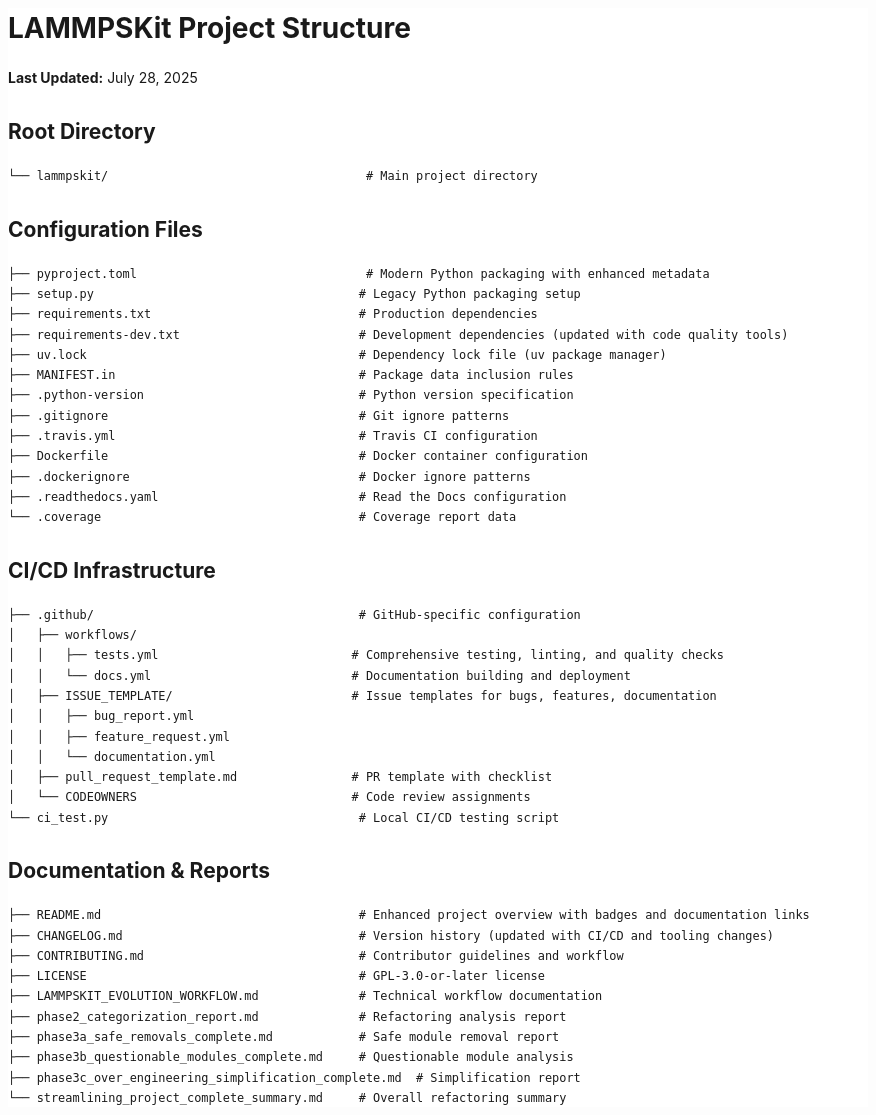 # LAMMPSKit Project Structure

**Last Updated:** July 28, 2025

## Root Directory
```
└── lammpskit/                                    # Main project directory
```

## Configuration Files
```
├── pyproject.toml                                # Modern Python packaging with enhanced metadata
├── setup.py                                     # Legacy Python packaging setup
├── requirements.txt                             # Production dependencies
├── requirements-dev.txt                         # Development dependencies (updated with code quality tools)
├── uv.lock                                      # Dependency lock file (uv package manager)
├── MANIFEST.in                                  # Package data inclusion rules
├── .python-version                              # Python version specification
├── .gitignore                                   # Git ignore patterns
├── .travis.yml                                  # Travis CI configuration
├── Dockerfile                                   # Docker container configuration
├── .dockerignore                                # Docker ignore patterns
├── .readthedocs.yaml                            # Read the Docs configuration
└── .coverage                                    # Coverage report data
```

## CI/CD Infrastructure
```
├── .github/                                     # GitHub-specific configuration
│   ├── workflows/
│   │   ├── tests.yml                           # Comprehensive testing, linting, and quality checks
│   │   └── docs.yml                            # Documentation building and deployment
│   ├── ISSUE_TEMPLATE/                         # Issue templates for bugs, features, documentation
│   │   ├── bug_report.yml
│   │   ├── feature_request.yml
│   │   └── documentation.yml
│   ├── pull_request_template.md                # PR template with checklist
│   └── CODEOWNERS                              # Code review assignments
└── ci_test.py                                   # Local CI/CD testing script
```

## Documentation & Reports
```
├── README.md                                    # Enhanced project overview with badges and documentation links
├── CHANGELOG.md                                 # Version history (updated with CI/CD and tooling changes)
├── CONTRIBUTING.md                              # Contributor guidelines and workflow
├── LICENSE                                      # GPL-3.0-or-later license
├── LAMMPSKIT_EVOLUTION_WORKFLOW.md              # Technical workflow documentation
├── phase2_categorization_report.md              # Refactoring analysis report
├── phase3a_safe_removals_complete.md            # Safe module removal report
├── phase3b_questionable_modules_complete.md     # Questionable module analysis
├── phase3c_over_engineering_simplification_complete.md  # Simplification report
└── streamlining_project_complete_summary.md     # Overall refactoring summary
```
